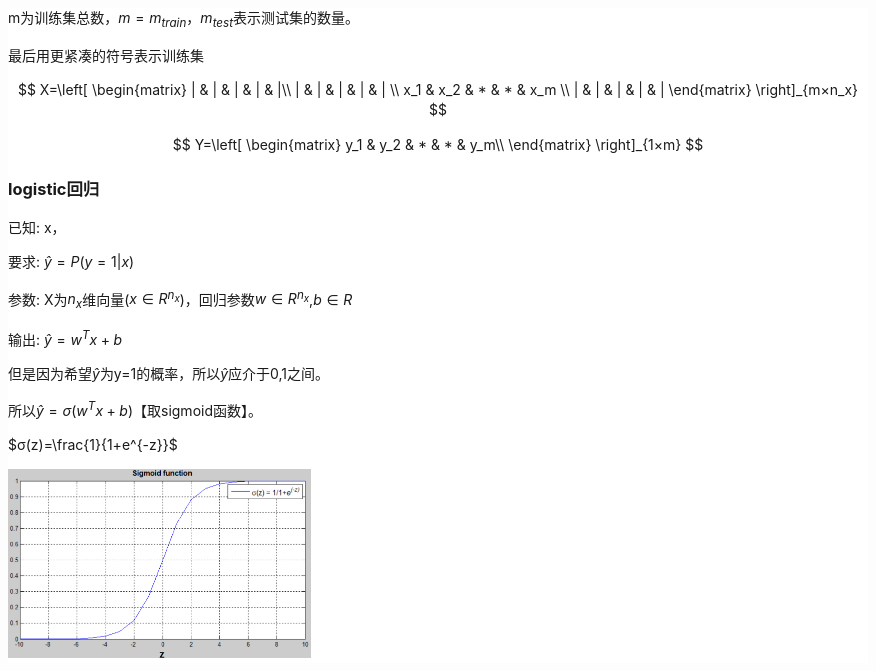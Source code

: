 m为训练集总数，$m=m_{train}$，$m_{test}$表示测试集的数量。

最后用更紧凑的符号表示训练集

$$
X=\left[
 \begin{matrix}
   | & | & | & | & |\\
   | & | & | & | & | \\
   x_1 & x_2 & * & * & x_m \\
   | & | & | & | & |
  \end{matrix} 
\right]_{m×n_x}
$$

$$
Y=\left[
 \begin{matrix}
   y_1 & y_2 & * & * & y_m\\
  \end{matrix} 
\right]_{1×m}
$$

### logistic回归

已知:	x，

要求:	$\hat{y}=P(y=1|x)$

参数:	X为$n_x$维向量($x∈R^{n_x}$)，回归参数$w∈R^{n_x}$,$b∈R$

输出:	$\hat{y}=w^Tx+b$

但是因为希望$\hat{y}$为y=1的概率，所以$\hat{y}$应介于0,1之间。

所以$\hat{y}=σ(w^Tx+b)$【取sigmoid函数】。

$σ(z)=\frac{1}{1+e^{-z}}$

<img src="./img/image-20200805212109031.png" alt="image-20200805212109031" style="zoom:50%;" />
